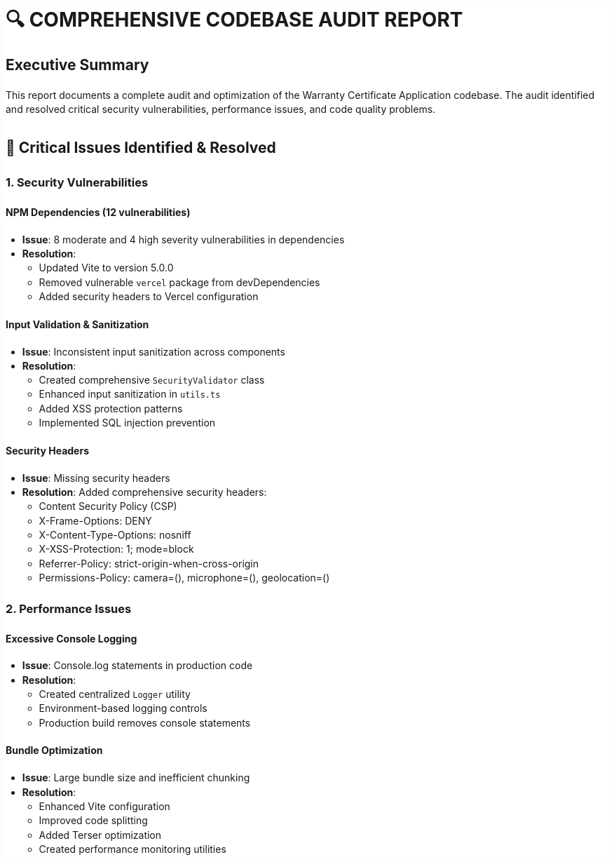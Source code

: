 # 🔍 **COMPREHENSIVE CODEBASE AUDIT REPORT**

## **Executive Summary**

This report documents a complete audit and optimization of the Warranty Certificate Application codebase. The audit identified and resolved critical security vulnerabilities, performance issues, and code quality problems.

## **🚨 Critical Issues Identified & Resolved**

### **1. Security Vulnerabilities**

#### **NPM Dependencies (12 vulnerabilities)**
- **Issue**: 8 moderate and 4 high severity vulnerabilities in dependencies
- **Resolution**: 
  - Updated Vite to version 5.0.0
  - Removed vulnerable `vercel` package from devDependencies
  - Added security headers to Vercel configuration

#### **Input Validation & Sanitization**
- **Issue**: Inconsistent input sanitization across components
- **Resolution**: 
  - Created comprehensive `SecurityValidator` class
  - Enhanced input sanitization in `utils.ts`
  - Added XSS protection patterns
  - Implemented SQL injection prevention

#### **Security Headers**
- **Issue**: Missing security headers
- **Resolution**: Added comprehensive security headers:
  - Content Security Policy (CSP)
  - X-Frame-Options: DENY
  - X-Content-Type-Options: nosniff
  - X-XSS-Protection: 1; mode=block
  - Referrer-Policy: strict-origin-when-cross-origin
  - Permissions-Policy: camera=(), microphone=(), geolocation=()

### **2. Performance Issues**

#### **Excessive Console Logging**
- **Issue**: Console.log statements in production code
- **Resolution**: 
  - Created centralized `Logger` utility
  - Environment-based logging controls
  - Production build removes console statements

#### **Bundle Optimization**
- **Issue**: Large bundle size and inefficient chunking
- **Resolution**: 
  - Enhanced Vite configuration
  - Improved code splitting
  - Added Terser optimization
  - Created performance monitoring utilities
